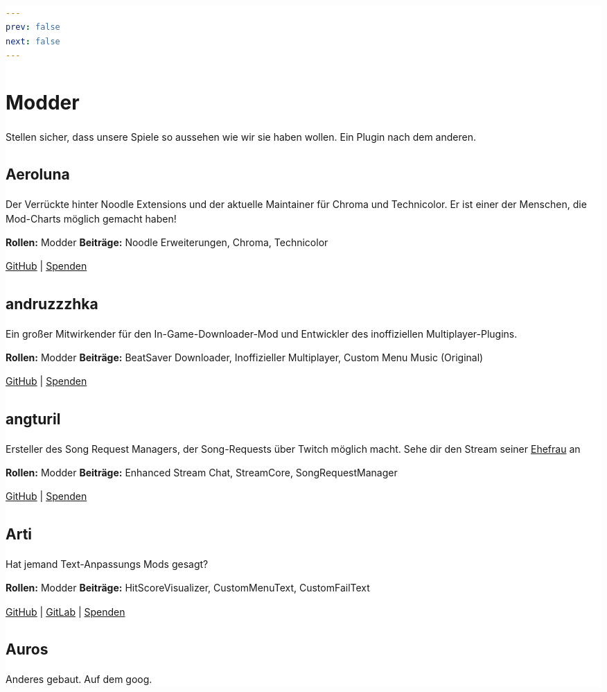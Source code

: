 ```yaml
---
prev: false
next: false
---
```


# Modder

Stellen sicher, dass unsere Spiele so aussehen wie wir sie haben wollen. Ein Plugin nach dem anderen.

## Aeroluna

Der Verrückte hinter Noodle Extensions und der aktuelle Maintainer für Chroma und Technicolor. Er ist einer der Menschen, die Mod-Charts möglich gemacht haben!

**Rollen:** Modder **Beiträge:** Noodle Erweiterungen, Chroma, Technicolor

[GitHub](https://github.com/Aeroluna) | [Spenden](https://ko-fi.com/aeroluna)

## andruzzzhka

Ein großer Mitwirkender für den In-Game-Downloader-Mod und Entwickler des inoffiziellen Multiplayer-Plugins.

**Rollen:** Modder **Beiträge:** BeatSaver Downloader, Inoffizieller Multiplayer, Custom Menu Music (Original)

[GitHub](https://github.com/andruzzzhka) | [Spenden](http://ko-fi.com/andruzzzhka)

## angturil

Ersteller des Song Request Managers, der Song-Requests über Twitch möglich macht. Sehe dir den Stream seiner [Ehefrau](https://www.twitch.tv/sehria_k) an

**Rollen:** Modder **Beiträge:** Enhanced Stream Chat, StreamCore, SongRequestManager

[GitHub](https://github.com/angturil) | [Spenden](https://paypal.me/sehria)

## Arti

Hat jemand Text-Anpassungs Mods gesagt?

**Rollen:** Modder **Beiträge:** HitScoreVisualizer, CustomMenuText, CustomFailText

[GitHub](https://github.com/artemiswkearney) | [GitLab](https://gitlab.com/artemiswkearney) | [Spenden](https://ko-fi.com/artibs)

## Auros

Anderes gebaut. Auf dem goog.
